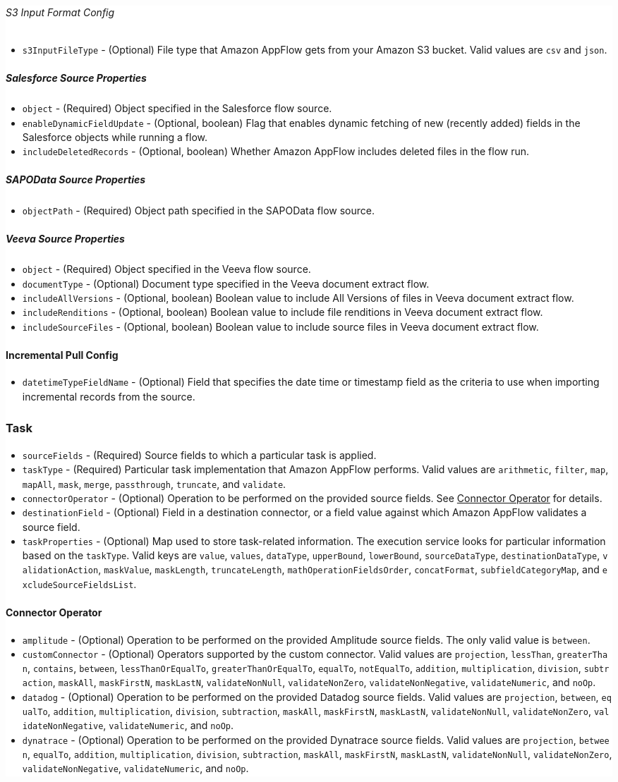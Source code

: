 ###### S3 Input Format Config

* `s3InputFileType` - (Optional) File type that Amazon AppFlow gets from your Amazon S3 bucket. Valid values are `csv` and `json`.

##### Salesforce Source Properties

* `object` - (Required) Object specified in the Salesforce flow source.
* `enableDynamicFieldUpdate` - (Optional, boolean) Flag that enables dynamic fetching of new (recently added) fields in the Salesforce objects while running a flow.
* `includeDeletedRecords` - (Optional, boolean) Whether Amazon AppFlow includes deleted files in the flow run.

##### SAPOData Source Properties

* `objectPath` - (Required) Object path specified in the SAPOData flow source.

##### Veeva Source Properties

* `object` - (Required) Object specified in the Veeva flow source.
* `documentType` - (Optional) Document type specified in the Veeva document extract flow.
* `includeAllVersions` - (Optional, boolean) Boolean value to include All Versions of files in Veeva document extract flow.
* `includeRenditions` - (Optional, boolean) Boolean value to include file renditions in Veeva document extract flow.
* `includeSourceFiles` - (Optional, boolean) Boolean value to include source files in Veeva document extract flow.

#### Incremental Pull Config

* `datetimeTypeFieldName` - (Optional) Field that specifies the date time or timestamp field as the criteria to use when importing incremental records from the source.

### Task

* `sourceFields` - (Required) Source fields to which a particular task is applied.
* `taskType` - (Required) Particular task implementation that Amazon AppFlow performs. Valid values are `arithmetic`, `filter`, `map`, `mapAll`, `mask`, `merge`, `passthrough`, `truncate`, and `validate`.
* `connectorOperator` - (Optional) Operation to be performed on the provided source fields. See [Connector Operator](#connector-operator) for details.
* `destinationField` - (Optional) Field in a destination connector, or a field value against which Amazon AppFlow validates a source field.
* `taskProperties` - (Optional) Map used to store task-related information. The execution service looks for particular information based on the `taskType`. Valid keys are `value`, `values`, `dataType`, `upperBound`, `lowerBound`, `sourceDataType`, `destinationDataType`, `validationAction`, `maskValue`, `maskLength`, `truncateLength`, `mathOperationFieldsOrder`, `concatFormat`, `subfieldCategoryMap`, and `excludeSourceFieldsList`.

#### Connector Operator

* `amplitude` - (Optional) Operation to be performed on the provided Amplitude source fields. The only valid value is `between`.
* `customConnector` - (Optional) Operators supported by the custom connector. Valid values are `projection`, `lessThan`, `greaterThan`, `contains`, `between`, `lessThanOrEqualTo`, `greaterThanOrEqualTo`, `equalTo`, `notEqualTo`, `addition`, `multiplication`, `division`, `subtraction`, `maskAll`, `maskFirstN`, `maskLastN`, `validateNonNull`, `validateNonZero`, `validateNonNegative`, `validateNumeric`, and `noOp`.
* `datadog` - (Optional) Operation to be performed on the provided Datadog source fields. Valid values are `projection`, `between`, `equalTo`, `addition`, `multiplication`, `division`, `subtraction`, `maskAll`, `maskFirstN`, `maskLastN`, `validateNonNull`, `validateNonZero`, `validateNonNegative`, `validateNumeric`, and `noOp`.
* `dynatrace` - (Optional) Operation to be performed on the provided Dynatrace source fields. Valid values are `projection`, `between`, `equalTo`, `addition`, `multiplication`, `division`, `subtraction`, `maskAll`, `maskFirstN`, `maskLastN`, `validateNonNull`, `validateNonZero`, `validateNonNegative`, `validateNumeric`, and `noOp`.